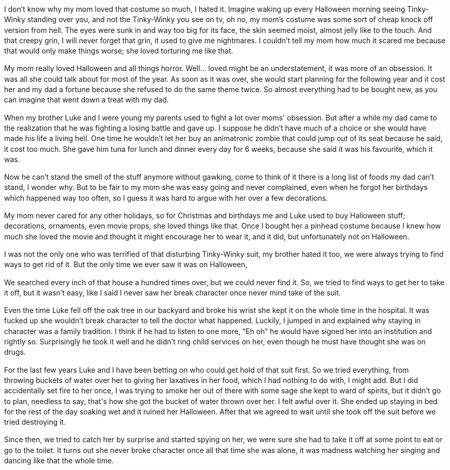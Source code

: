  

I don’t know why my mom loved that costume so much, I hated it. Imagine waking up every Halloween morning seeing Tinky-Winky standing over you, and not the Tinky-Winky you see on tv, oh no, my mom’s costume was some sort of cheap knock off version from hell. The eyes were sunk in and way too big for its face, the skin seemed moist, almost jelly like to the touch. And that creepy grin, I will never forget that grin, it used to give me nightmares. I couldn’t tell my mom how much it scared me because that would only make things worse; she loved torturing me like that. 

My mom really loved Halloween and all things horror. Well... loved might be an understatement, it was more of an obsession. It was all she could talk about for most of the year. As soon as it was over, she would start planning for the following year and it cost her and my dad a fortune because she refused to do the same theme twice. So almost everything had to be bought new, as you can imagine that went down a treat with my dad. 

When my brother Luke and I were young my parents used to fight a lot over moms' obsession. But after a while my dad came to the realization that he was fighting a losing battle and gave up. I suppose he didn’t have much of a choice or she would have made his life a living hell. One time he wouldn’t let her buy an animatronic zombie that could jump out of its seat because he said, it cost too much. She gave him tuna for lunch and dinner every day for 6 weeks, because she said it was his favourite, which it was.  

Now he can’t stand the smell of the stuff anymore without gawking, come to think of it there is a long list of foods my dad can’t stand, I wonder why. But to be fair to my mom she was easy going and never complained, even when he forgot her birthdays which happened way too often, so I guess it was hard to argue with her over a few decorations.  

My mom never cared for any other holidays, so for Christmas and birthdays me and Luke used to buy Halloween stuff; decorations, ornaments, even movie props, she loved things like that. Once I bought her a pinhead costume because I knew how much she loved the movie and thought it might encourage her to wear it, and it did, but unfortunately not on Halloween. 

I was not the only one who was terrified of that disturbing Tinky-Winky suit, my brother hated it too, we were always trying to find ways to get rid of it. But the only time we ever saw it was on Halloween,  

We searched every inch of that house a hundred times over, but we could never find it. So, we tried to find ways to get her to take it off, but it wasn’t easy, like I said I never saw her break character once never mind take of the suit. 

Even the time Luke fell off the oak tree in our backyard and broke his wrist she kept it on the whole time in the hospital. It was fucked up she wouldn’t break character to tell the doctor what happened. Luckily, I jumped in and explained why staying in character was a family tradition. I think if he had to listen to one more, “Eh oh” he would have signed her into an institution and rightly so. Surprisingly he took it well and he didn’t ring child services on her, even though he must have thought she was on drugs. 

For the last few years Luke and I have been betting on who could get hold of that suit first. So we tried everything, from throwing buckets of water over her to giving her laxatives in her food, which I had nothing to do with, I might add. But I did accidentally set fire to her once, I was trying to smoke her out of there with some sage she kept to ward of spirits, but it didn’t go to plan, needless to say, that's how she got the bucket of water thrown over her. I felt awful over it. She ended up staying in bed for the rest of the day soaking wet and it ruined her Halloween. After that we agreed to wait until she took off the suit before we tried destroying it. 

Since then, we tried to catch her by surprise and started spying on her, we were sure she had to take it off at some point to eat or go to the toilet. It turns out she never broke character once all that time she was alone, it was madness watching her singing and dancing like that the whole time.  
